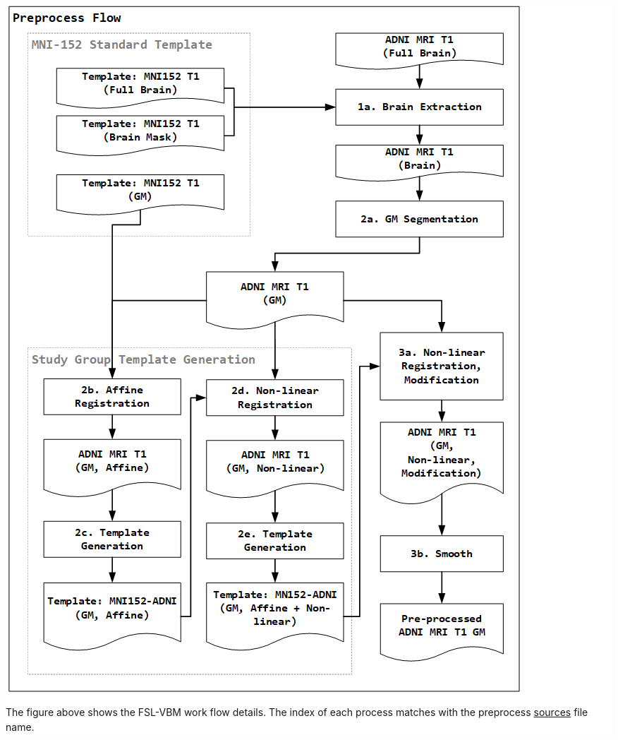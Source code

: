 ![Figure of Preprocessing Flow](images/sc_wp_preprocess_flow_en.png)

The figure above shows the FSL-VBM work flow details. The index of each process matches with the preprocess [sources](../src/1.DataPreprocessing) file name.
